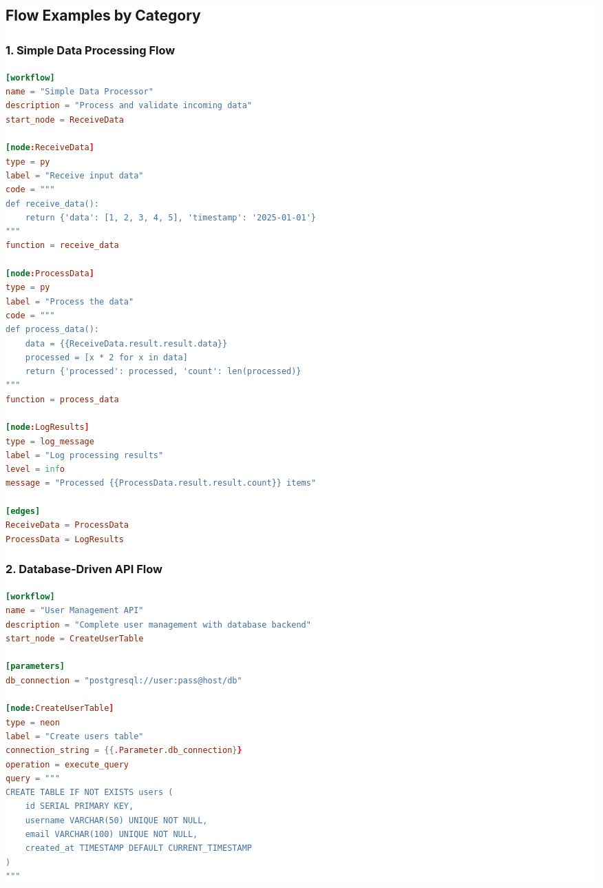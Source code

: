 ## Flow Examples by Category

### 1. Simple Data Processing Flow
```toml
[workflow]
name = "Simple Data Processor"
description = "Process and validate incoming data"
start_node = ReceiveData

[node:ReceiveData]
type = py
label = "Receive input data"
code = """
def receive_data():
    return {'data': [1, 2, 3, 4, 5], 'timestamp': '2025-01-01'}
"""
function = receive_data

[node:ProcessData]
type = py
label = "Process the data"
code = """
def process_data():
    data = {{ReceiveData.result.result.data}}
    processed = [x * 2 for x in data]
    return {'processed': processed, 'count': len(processed)}
"""
function = process_data

[node:LogResults]
type = log_message
label = "Log processing results"
level = info
message = "Processed {{ProcessData.result.result.count}} items"

[edges]
ReceiveData = ProcessData
ProcessData = LogResults
```

### 2. Database-Driven API Flow
```toml
[workflow]
name = "User Management API"
description = "Complete user management with database backend"
start_node = CreateUserTable

[parameters]
db_connection = "postgresql://user:pass@host/db"

[node:CreateUserTable]
type = neon
label = "Create users table"
connection_string = {{.Parameter.db_connection}}
operation = execute_query
query = """
CREATE TABLE IF NOT EXISTS users (
    id SERIAL PRIMARY KEY,
    username VARCHAR(50) UNIQUE NOT NULL,
    email VARCHAR(100) UNIQUE NOT NULL,
    created_at TIMESTAMP DEFAULT CURRENT_TIMESTAMP
)
"""
```